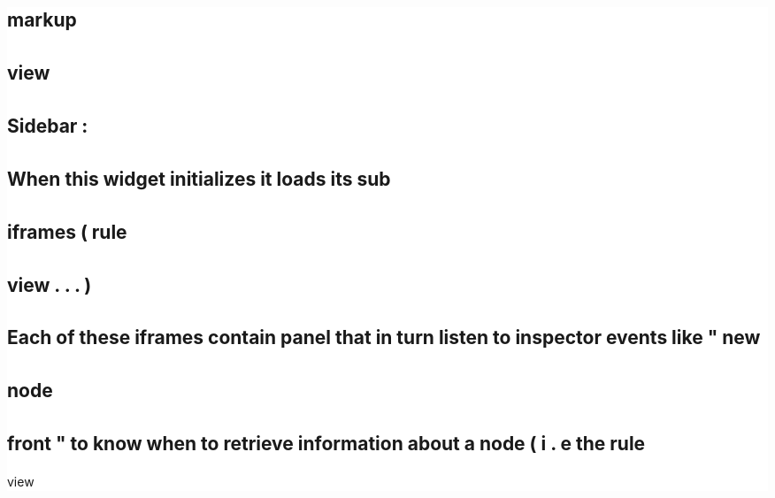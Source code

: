 markup
-
view
-
Sidebar
:
-
When
this
widget
initializes
it
loads
its
sub
-
iframes
(
rule
-
view
.
.
.
)
-
Each
of
these
iframes
contain
panel
that
in
turn
listen
to
inspector
events
like
"
new
-
node
-
front
"
to
know
when
to
retrieve
information
about
a
node
(
i
.
e
the
rule
-
view